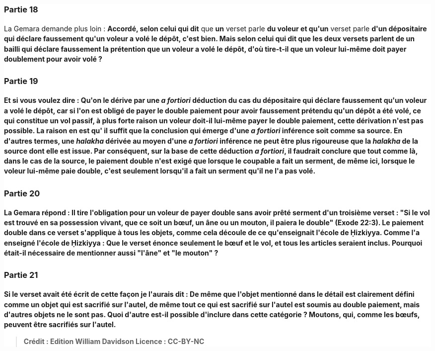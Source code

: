 ### Partie 18
La Gemara demande plus loin : <b>Accordé, selon celui qui dit</b> que <b>un</b> verset parle <b>du voleur et qu'un</b> verset parle <b>d'un dépositaire qui <b>déclare faussement</b> qu'un <b>voleur</b> a volé le dépôt, c'est <b>bien. Mais selon celui qui dit que les deux</b> versets parlent <b>de</b> un bailli qui <b>déclare faussement la prétention</b> que <b>un voleur</b> a volé le dépôt, <b>d'où tire-t-il</b> que <b>un voleur lui-même</b> doit payer doublement pour avoir volé ?

### Partie 19
<b>Et si vous voulez dire : Qu'on le dérive par une <i>a fortiori</i></b> déduction <b>du cas du dépositaire qui <b>déclare faussement</b> qu'un <b>voleur</b> a volé le dépôt, car si l'on est obligé de payer le double paiement pour avoir faussement prétendu qu'un dépôt a été volé, ce qui constitue un vol passif, à plus forte raison un voleur doit-il lui-même payer le double paiement, cette dérivation n'est pas possible. La raison en est qu' <b>il suffit que la</b> conclusion qui <b>émerge</b> d'une <i>a fortiori</i> <b>inférence soit comme</b> sa <b>source.</b> En d'autres termes, une <i>halakha</i> dérivée au moyen d'une <i>a fortiori</i> inférence ne peut être plus rigoureuse que la <i>halakha</i> de la source dont elle est issue. Par conséquent, sur la base de cette déduction <i>a fortiori</i>, il faudrait conclure que <b>tout comme là,</b> dans le cas de la source, le paiement double n'est exigé que lorsque le coupable a fait <b>un serment, de même ici,</b> lorsque le voleur lui-même paie double, c'est seulement lorsqu'il a fait <b>un serment</b> qu'il ne l'a pas volé.

### Partie 20
La Gemara répond : <b>Il tire</b> l'obligation pour un voleur de payer double sans avoir prêté serment d'un troisième verset : "Si le vol est trouvé en sa possession vivant, que ce soit un bœuf, un âne ou un mouton, il paiera le double" (Exode 22:3). Le paiement double dans ce verset s'applique à tous les objets, comme cela découle <b>de ce qu'enseignait l'école de Ḥizkiyya. Comme l'a enseigné l'école de Ḥizkiyya : Que</b> le verset <b>énonce</b> seulement <b>le bœuf et le vol, et tous</b> les articles <b>seraient inclus.</b> Pourquoi était-il nécessaire de mentionner aussi "l'âne" et "le mouton" ?

### Partie 21
<b>Si</b> le verset avait été écrit <b>de cette</b> façon <b>je l'aurais dit : De même que</b> l'objet mentionné dans <b>le détail</b> est clairement <b>défini comme</b> un objet qui <b>est sacrifié sur l'autel, de même tout ce qui est sacrifié sur l'autel</b> est soumis au double paiement, mais d'autres objets ne le sont pas. <b>Quoi</b> d'autre <b>est-il possible d'inclure</b> dans cette catégorie ? <b>Moutons,</b> qui, comme les bœufs, peuvent être sacrifiés sur l'autel.

>Crédit : Edition William Davidson
>Licence : CC-BY-NC